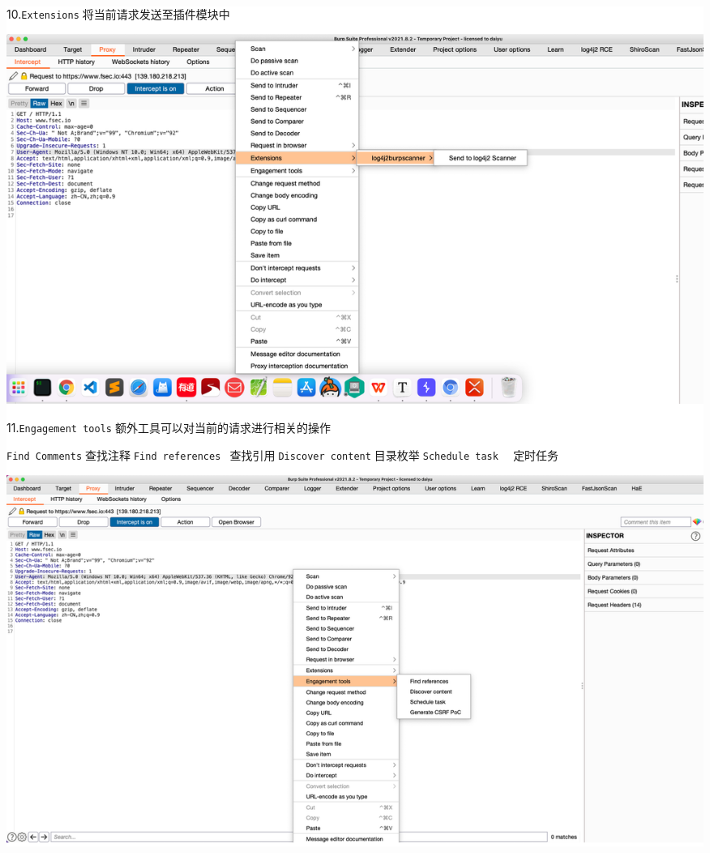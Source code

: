 10.`Extensions` 将当前请求发送至插件模块中

![image-20220331144411446](../../images/image-20220331144411446.png)

11.`Engagement tools` 额外工具可以对当前的请求进行相关的操作

`Find Comments`                  查找注释
`Find references `              查找引用
`Discover content`            目录枚举
`Schedule task  `                  定时任务

![image-20220331144556063](../../images/image-20220331144556063.png)
